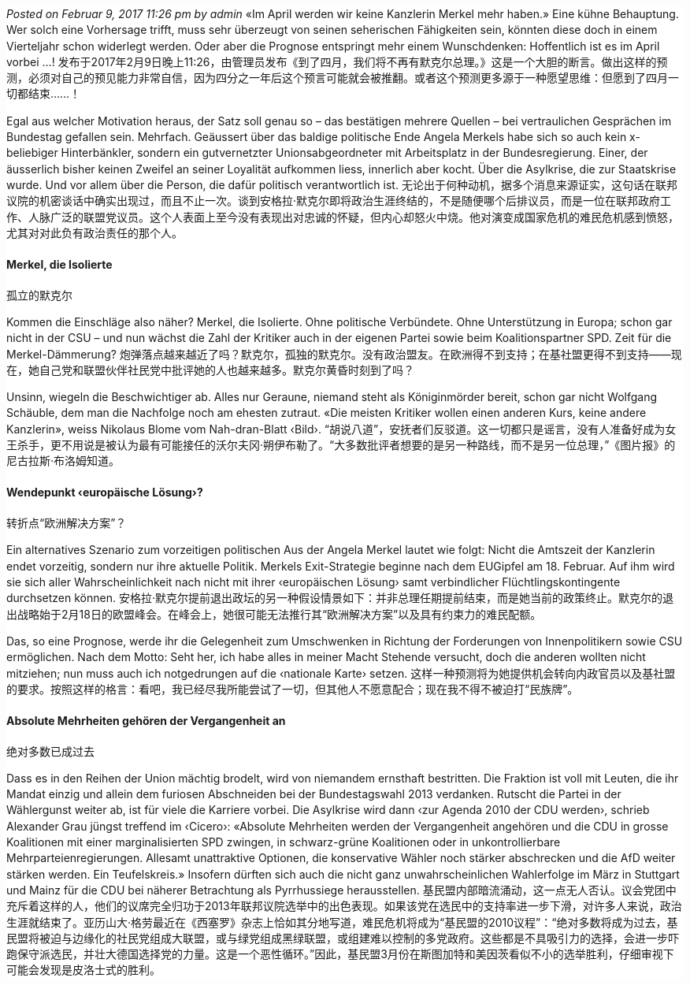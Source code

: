 _Posted on Februar 9, 2017 11:26 pm by admin_ «Im April werden wir keine Kanzlerin Merkel mehr haben.» Eine kühne Behauptung. Wer solch eine Vorhersage trifft, muss sehr überzeugt von seinen seherischen Fähigkeiten sein, könnten diese doch in einem Vierteljahr schon widerlegt werden. Oder aber die Prognose entspringt mehr einem Wunschdenken: Hoffentlich ist es im April vorbei …!
发布于2017年2月9日晚上11:26，由管理员发布《到了四月，我们将不再有默克尔总理。》这是一个大胆的断言。做出这样的预测，必须对自己的预见能力非常自信，因为四分之一年后这个预言可能就会被推翻。或者这个预测更多源于一种愿望思维：但愿到了四月一切都结束……！

Egal aus welcher Motivation heraus, der Satz soll genau so – das bestätigen mehrere Quellen – bei vertraulichen Gesprächen im Bundestag gefallen sein. Mehrfach. Geäussert über das baldige politische Ende Angela Merkels habe sich so auch kein x-beliebiger Hinterbänkler, sondern ein gutvernetzter Unionsabgeordneter mit Arbeitsplatz in der Bundesregierung. Einer, der äusserlich bisher keinen Zweifel an seiner Loyalität aufkommen liess, innerlich aber kocht. Über die Asylkrise, die zur Staatskrise wurde. Und vor allem über die Person, die dafür politisch verantwortlich ist.
无论出于何种动机，据多个消息来源证实，这句话在联邦议院的机密谈话中确实出现过，而且不止一次。谈到安格拉·默克尔即将政治生涯终结的，不是随便哪个后排议员，而是一位在联邦政府工作、人脉广泛的联盟党议员。这个人表面上至今没有表现出对忠诚的怀疑，但内心却怒火中烧。他对演变成国家危机的难民危机感到愤怒，尤其对对此负有政治责任的那个人。

#### Merkel, die Isolierte
孤立的默克尔

Kommen die Einschläge also näher? Merkel, die Isolierte. Ohne politische Verbündete. Ohne Unterstützung in Europa; schon gar nicht in der CSU – und nun wächst die Zahl der Kritiker auch in der eigenen Partei sowie beim Koalitionspartner SPD. Zeit für die Merkel-Dämmerung?
炮弹落点越来越近了吗？默克尔，孤独的默克尔。没有政治盟友。在欧洲得不到支持；在基社盟更得不到支持——现在，她自己党和联盟伙伴社民党中批评她的人也越来越多。默克尔黄昏时刻到了吗？

Unsinn, wiegeln die Beschwichtiger ab. Alles nur Geraune, niemand steht als Königinmörder bereit, schon gar nicht Wolfgang Schäuble, dem man die Nachfolge noch am ehesten zutraut. «Die meisten Kritiker wollen einen anderen Kurs, keine andere Kanzlerin», weiss Nikolaus Blome vom Nah-dran-Blatt ‹Bild›.
“胡说八道”，安抚者们反驳道。这一切都只是谣言，没有人准备好成为女王杀手，更不用说是被认为最有可能接任的沃尔夫冈·朔伊布勒了。“大多数批评者想要的是另一种路线，而不是另一位总理，”《图片报》的尼古拉斯·布洛姆知道。

#### Wendepunkt ‹europäische Lösung›?
转折点“欧洲解决方案”？

Ein alternatives Szenario zum vorzeitigen politischen Aus der Angela Merkel lautet wie folgt: Nicht die Amtszeit der Kanzlerin endet vorzeitig, sondern nur ihre aktuelle Politik. Merkels Exit-Strategie beginne nach dem EUGipfel am 18. Februar. Auf ihm wird sie sich aller Wahrscheinlichkeit nach nicht mit ihrer ‹europäischen Lösung› samt verbindlicher Flüchtlingskontingente durchsetzen können.
安格拉·默克尔提前退出政坛的另一种假设情景如下：并非总理任期提前结束，而是她当前的政策终止。默克尔的退出战略始于2月18日的欧盟峰会。在峰会上，她很可能无法推行其“欧洲解决方案”以及具有约束力的难民配额。

Das, so eine Prognose, werde ihr die Gelegenheit zum Umschwenken in Richtung der Forderungen von Innenpolitikern sowie CSU ermöglichen. Nach dem Motto: Seht her, ich habe alles in meiner Macht Stehende versucht, doch die anderen wollten nicht mitziehen; nun muss auch ich notgedrungen auf die ‹nationale Karte› setzen.
这样一种预测将为她提供机会转向内政官员以及基社盟的要求。按照这样的格言：看吧，我已经尽我所能尝试了一切，但其他人不愿意配合；现在我不得不被迫打“民族牌”。

#### Absolute Mehrheiten gehören der Vergangenheit an
绝对多数已成过去

Dass es in den Reihen der Union mächtig brodelt, wird von niemandem ernsthaft bestritten. Die Fraktion ist voll mit Leuten, die ihr Mandat einzig und allein dem furiosen Abschneiden bei der Bundestagswahl 2013 verdanken. Rutscht die Partei in der Wählergunst weiter ab, ist für viele die Karriere vorbei. Die Asylkrise wird dann ‹zur Agenda 2010 der CDU werden›, schrieb Alexander Grau jüngst treffend im ‹Cicero›: «Absolute Mehrheiten werden der Vergangenheit angehören und die CDU in grosse Koalitionen mit einer marginalisierten SPD zwingen, in schwarz-grüne Koalitionen oder in unkontrollierbare Mehrparteienregierungen. Allesamt unattraktive Optionen, die konservative Wähler noch stärker abschrecken und die AfD weiter stärken werden. Ein Teufelskreis.» Insofern dürften sich auch die nicht ganz unwahrscheinlichen Wahlerfolge im März in Stuttgart und Mainz für die CDU bei näherer Betrachtung als Pyrrhussiege herausstellen.
基民盟内部暗流涌动，这一点无人否认。议会党团中充斥着这样的人，他们的议席完全归功于2013年联邦议院选举中的出色表现。如果该党在选民中的支持率进一步下滑，对许多人来说，政治生涯就结束了。亚历山大·格劳最近在《西塞罗》杂志上恰如其分地写道，难民危机将成为“基民盟的2010议程”：“绝对多数将成为过去，基民盟将被迫与边缘化的社民党组成大联盟，或与绿党组成黑绿联盟，或组建难以控制的多党政府。这些都是不具吸引力的选择，会进一步吓跑保守派选民，并壮大德国选择党的力量。这是一个恶性循环。”因此，基民盟3月份在斯图加特和美因茨看似不小的选举胜利，仔细审视下可能会发现是皮洛士式的胜利。
